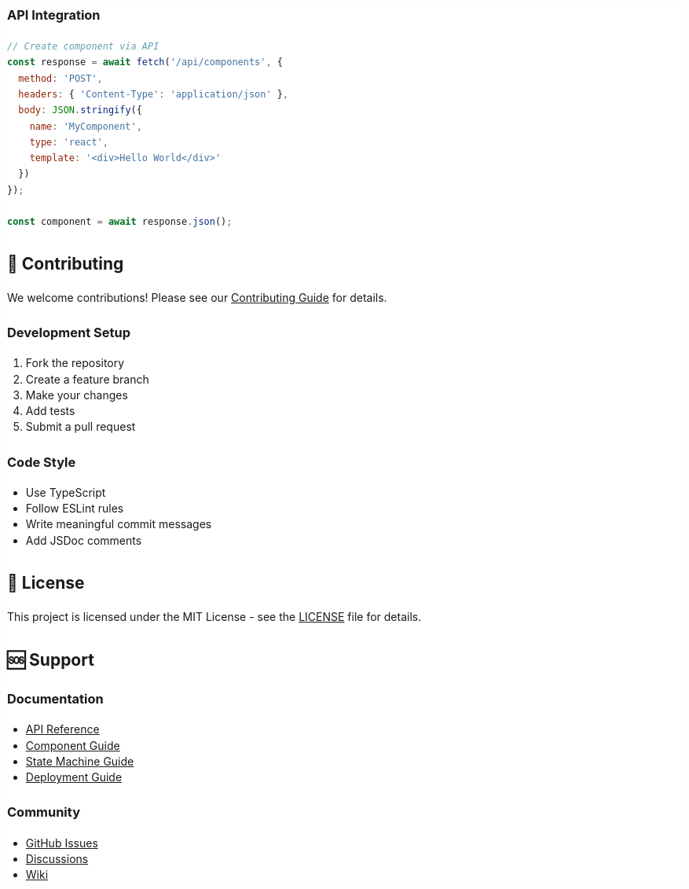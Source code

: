 ### API Integration
```javascript
// Create component via API
const response = await fetch('/api/components', {
  method: 'POST',
  headers: { 'Content-Type': 'application/json' },
  body: JSON.stringify({
    name: 'MyComponent',
    type: 'react',
    template: '<div>Hello World</div>'
  })
});

const component = await response.json();
```

## 🤝 Contributing

We welcome contributions! Please see our [Contributing Guide](CONTRIBUTING.md) for details.

### Development Setup
1. Fork the repository
2. Create a feature branch
3. Make your changes
4. Add tests
5. Submit a pull request

### Code Style
- Use TypeScript
- Follow ESLint rules
- Write meaningful commit messages
- Add JSDoc comments

## 📄 License

This project is licensed under the MIT License - see the [LICENSE](LICENSE) file for details.

## 🆘 Support

### Documentation
- [API Reference](docs/API.md)
- [Component Guide](docs/COMPONENTS.md)
- [State Machine Guide](docs/STATE_MACHINES.md)
- [Deployment Guide](docs/DEPLOYMENT.md)

### Community
- [GitHub Issues](https://github.com/viewstatemachine/tome-connector-studio/issues)
- [Discussions](https://github.com/viewstatemachine/tome-connector-studio/discussions)
- [Wiki](https://github.com/viewstatemachine/tome-connector-studio/wiki)

